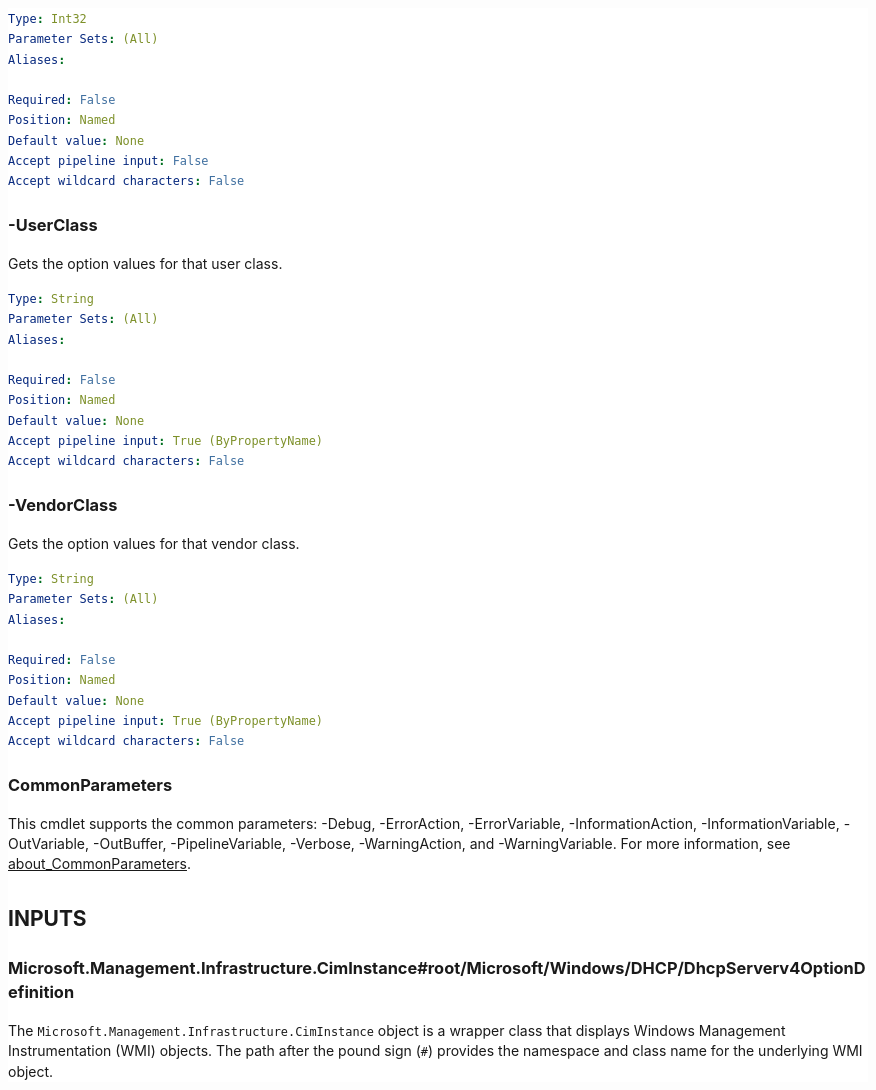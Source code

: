 ```yaml
Type: Int32
Parameter Sets: (All)
Aliases: 

Required: False
Position: Named
Default value: None
Accept pipeline input: False
Accept wildcard characters: False
```

### -UserClass
Gets the option values for that user class.

```yaml
Type: String
Parameter Sets: (All)
Aliases: 

Required: False
Position: Named
Default value: None
Accept pipeline input: True (ByPropertyName)
Accept wildcard characters: False
```

### -VendorClass
Gets the option values for that vendor class.

```yaml
Type: String
Parameter Sets: (All)
Aliases: 

Required: False
Position: Named
Default value: None
Accept pipeline input: True (ByPropertyName)
Accept wildcard characters: False
```

### CommonParameters
This cmdlet supports the common parameters: -Debug, -ErrorAction, -ErrorVariable, -InformationAction, -InformationVariable, -OutVariable, -OutBuffer, -PipelineVariable, -Verbose, -WarningAction, and -WarningVariable. For more information, see [about_CommonParameters](https://go.microsoft.com/fwlink/?LinkID=113216).

## INPUTS

### Microsoft.Management.Infrastructure.CimInstance#root/Microsoft/Windows/DHCP/DhcpServerv4OptionDefinition
The `Microsoft.Management.Infrastructure.CimInstance` object is a wrapper class that displays Windows Management Instrumentation (WMI) objects.
The path after the pound sign (`#`) provides the namespace and class name for the underlying WMI object.
